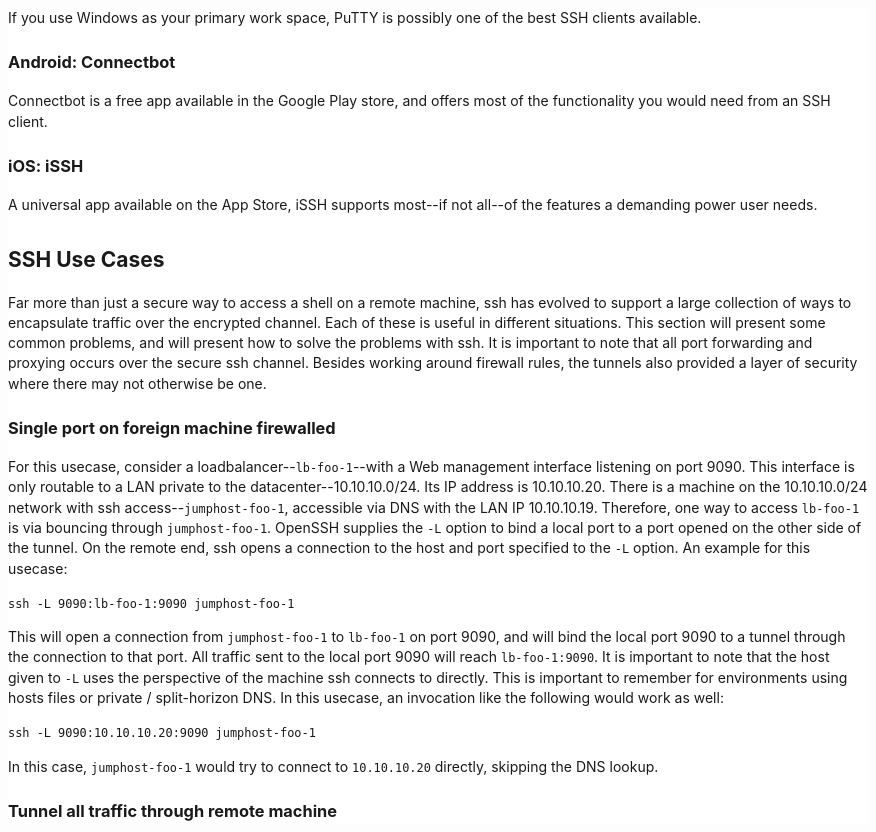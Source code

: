 If you use Windows as your primary work space, PuTTY is possibly one of
the best SSH clients available.

### Android: Connectbot

Connectbot is a free app available in the Google Play store, and offers
most of the functionality you would need from an SSH client.

### iOS: iSSH

A universal app available on the App Store, iSSH supports most--if not
all--of the features a demanding power user needs.

## SSH Use Cases

Far more than just a secure way to access a shell on a remote machine,
ssh has evolved to support a large collection of ways to encapsulate
traffic over the encrypted channel. Each of these is useful in different
situations. This section will present some common problems, and will
present how to solve the problems with ssh. It is important to note that
all port forwarding and proxying occurs over the secure ssh channel.
Besides working around firewall rules, the tunnels also provided a layer
of security where there may not otherwise be one.

### Single port on foreign machine firewalled

For this usecase, consider a loadbalancer--`lb-foo-1`--with a Web
management interface listening on port 9090. This interface is only
routable to a LAN private to the datacenter--10.10.10.0/24. Its IP
address is 10.10.10.20. There is a machine on the 10.10.10.0/24 network
with ssh access--`jumphost-foo-1`, accessible via DNS with the LAN IP
10.10.10.19. Therefore, one way to access `lb-foo-1` is via bouncing
through `jumphost-foo-1`. OpenSSH supplies the `-L` option to bind a
local port to a port opened on the other side of the tunnel. On the
remote end, ssh opens a connection to the host and port specified to the
`-L` option. An example for this usecase:

`ssh -L 9090:lb-foo-1:9090 jumphost-foo-1`

This will open a connection from `jumphost-foo-1` to `lb-foo-1` on port
9090, and will bind the local port 9090 to a tunnel through the
connection to that port. All traffic sent to the local port 9090 will
reach `lb-foo-1:9090`. It is important to note that the host given to
`-L` uses the perspective of the machine ssh connects to directly. This
is important to remember for environments using hosts files or private /
split-horizon DNS. In this usecase, an invocation like the following
would work as well:

`ssh -L 9090:10.10.10.20:9090 jumphost-foo-1`

In this case, `jumphost-foo-1` would try to connect to `10.10.10.20`
directly, skipping the DNS lookup.

### Tunnel all traffic through remote machine
